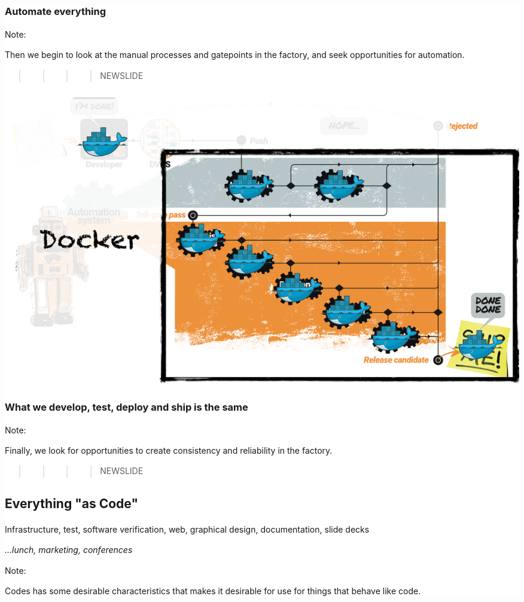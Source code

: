 ### Automate everything

Note:

Then we begin to look at the manual processes and gatepoints in the factory, and seek opportunities for automation.

>>>>NEWSLIDE



![CoDe factory floor](../shared/img/CoDeJourney/CoDeJourney.005.jpeg)

### What we develop, test, deploy and ship is the same

Note:

Finally, we look for opportunities to create consistency and reliability in the factory.

>>>>NEWSLIDE

## Everything "as Code"

Infrastructure, test, software verification, web, graphical design, documentation, slide decks

_...lunch, marketing, conferences_

Note:

Codes has some desirable characteristics that makes it desirable for use for things that behave like code.

